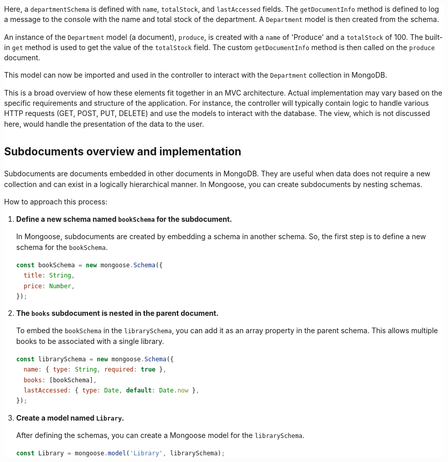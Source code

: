    Here, a `departmentSchema` is defined with `name`, `totalStock`, and `lastAccessed` fields. The `getDocumentInfo` method is defined to log a message to the console with the name and total stock of the department. A `Department` model is then created from the schema.

   An instance of the `Department` model (a document), `produce`, is created with a `name` of 'Produce' and a `totalStock` of 100. The built-in `get` method is used to get the value of the `totalStock` field. The custom `getDocumentInfo` method is then called on the `produce` document.

   This model can now be imported and used in the controller to interact with the `Department` collection in MongoDB.

This is a broad overview of how these elements fit together in an MVC architecture. Actual implementation may vary based on the specific requirements and structure of the application. For instance, the controller will typically contain logic to handle various HTTP requests (GET, POST, PUT, DELETE) and use the models to interact with the database. The view, which is not discussed here, would handle the presentation of the data to the user.

## Subdocuments overview and implementation

Subdocuments are documents embedded in other documents in MongoDB. They are useful when data does not require a new collection and can exist in a logically hierarchical manner. In Mongoose, you can create subdocuments by nesting schemas.

How to approach this process:

1. **Define a new schema named `bookSchema` for the subdocument.**
   
   In Mongoose, subdocuments are created by embedding a schema in another schema. So, the first step is to define a new schema for the `bookSchema`.

   ```javascript
   const bookSchema = new mongoose.Schema({
     title: String,
     price: Number,
   });
   ```

2. **The `books` subdocument is nested in the parent document.**

   To embed the `bookSchema` in the `librarySchema`, you can add it as an array property in the parent schema. This allows multiple books to be associated with a single library.

   ```javascript
   const librarySchema = new mongoose.Schema({
     name: { type: String, required: true },
     books: [bookSchema],
     lastAccessed: { type: Date, default: Date.now },
   });
   ```

3. **Create a model named `Library`.**

   After defining the schemas, you can create a Mongoose model for the `librarySchema`. 

   ```javascript
   const Library = mongoose.model('Library', librarySchema);
   ```
